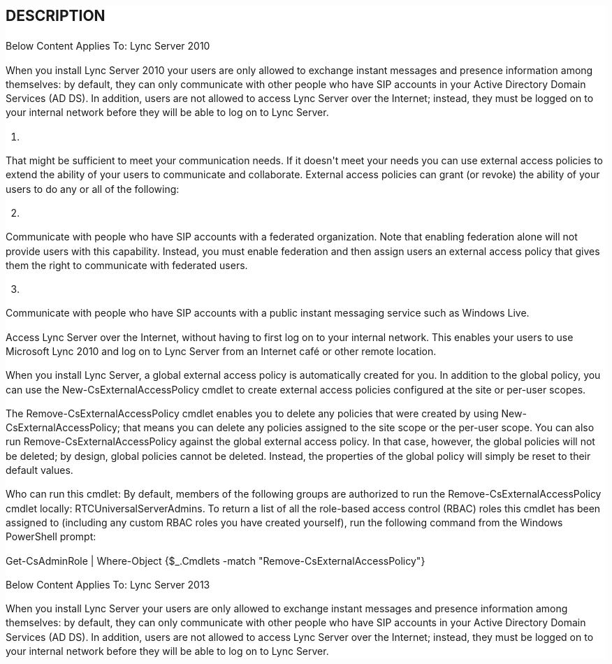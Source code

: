 ## DESCRIPTION
Below Content Applies To: Lync Server 2010

When you install Lync Server 2010 your users are only allowed to exchange instant messages and presence information among themselves: by default, they can only communicate with other people who have SIP accounts in your Active Directory Domain Services (AD DS).
In addition, users are not allowed to access Lync Server over the Internet; instead, they must be logged on to your internal network before they will be able to log on to Lync Server.

1.
That might be sufficient to meet your communication needs.
If it doesn't meet your needs you can use external access policies to extend the ability of your users to communicate and collaborate.
External access policies can grant (or revoke) the ability of your users to do any or all of the following:

2.
Communicate with people who have SIP accounts with a federated organization.
Note that enabling federation alone will not provide users with this capability.
Instead, you must enable federation and then assign users an external access policy that gives them the right to communicate with federated users.

3.
Communicate with people who have SIP accounts with a public instant messaging service such as Windows Live.

Access Lync Server over the Internet, without having to first log on to your internal network.
This enables your users to use Microsoft Lync 2010 and log on to Lync Server from an Internet café or other remote location.

When you install Lync Server, a global external access policy is automatically created for you.
In addition to the global policy, you can use the New-CsExternalAccessPolicy cmdlet to create external access policies configured at the site or per-user scopes.

The Remove-CsExternalAccessPolicy cmdlet enables you to delete any policies that were created by using New-CsExternalAccessPolicy; that means you can delete any policies assigned to the site scope or the per-user scope.
You can also run Remove-CsExternalAccessPolicy against the global external access policy.
In that case, however, the global policies will not be deleted; by design, global policies cannot be deleted.
Instead, the properties of the global policy will simply be reset to their default values.

Who can run this cmdlet: By default, members of the following groups are authorized to run the Remove-CsExternalAccessPolicy cmdlet locally: RTCUniversalServerAdmins.
To return a list of all the role-based access control (RBAC) roles this cmdlet has been assigned to (including any custom RBAC roles you have created yourself), run the following command from the Windows PowerShell prompt:

Get-CsAdminRole | Where-Object {$_.Cmdlets -match "Remove-CsExternalAccessPolicy"}

Below Content Applies To: Lync Server 2013

When you install Lync Server your users are only allowed to exchange instant messages and presence information among themselves: by default, they can only communicate with other people who have SIP accounts in your Active Directory Domain Services (AD DS).
In addition, users are not allowed to access Lync Server over the Internet; instead, they must be logged on to your internal network before they will be able to log on to Lync Server.
